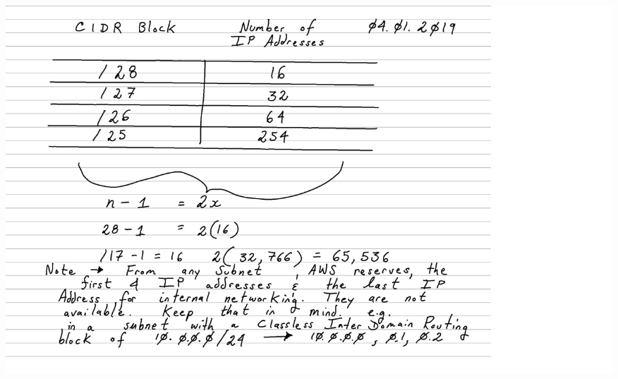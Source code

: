   <img src="https://github.com/stan-alam/AWS/blob/develop/CSAexam/02/03/images/csaExam%20-%2051.png" width="80%" height="80%">
</a>

<a>